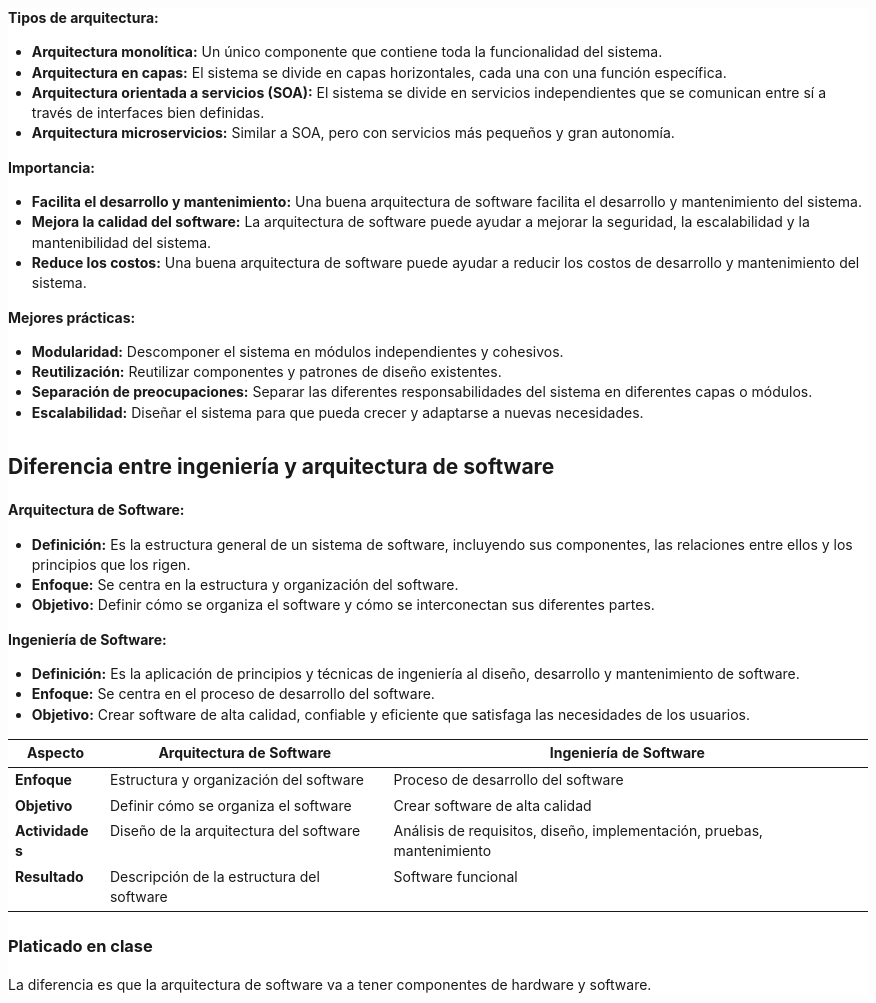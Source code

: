 **Tipos de arquitectura:**

- **Arquitectura monolítica:** Un único componente que contiene toda la funcionalidad del sistema.
- **Arquitectura en capas:** El sistema se divide en capas horizontales, cada una con una función específica.
- **Arquitectura orientada a servicios (SOA):** El sistema se divide en servicios independientes que se comunican entre sí a través de interfaces bien definidas.
- **Arquitectura microservicios:** Similar a SOA, pero con servicios más pequeños y gran autonomía.

**Importancia:**

- **Facilita el desarrollo y mantenimiento:** Una buena arquitectura de software facilita el desarrollo y mantenimiento del sistema.
- **Mejora la calidad del software:** La arquitectura de software puede ayudar a mejorar la seguridad, la escalabilidad y la mantenibilidad del sistema.
- **Reduce los costos:** Una buena arquitectura de software puede ayudar a reducir los costos de desarrollo y mantenimiento del sistema.

**Mejores prácticas:**

- **Modularidad:** Descomponer el sistema en módulos independientes y cohesivos.
- **Reutilización:** Reutilizar componentes y patrones de diseño existentes.
- **Separación de preocupaciones:** Separar las diferentes responsabilidades del sistema en diferentes capas o módulos.
- **Escalabilidad:** Diseñar el sistema para que pueda crecer y adaptarse a nuevas necesidades.
## Diferencia entre ingeniería y arquitectura de software
**Arquitectura de Software:**

- **Definición:** Es la estructura general de un sistema de software, incluyendo sus componentes, las relaciones entre ellos y los principios que los rigen.
- **Enfoque:** Se centra en la estructura y organización del software.
- **Objetivo:** Definir cómo se organiza el software y cómo se interconectan sus diferentes partes.

**Ingeniería de Software:**

- **Definición:** Es la aplicación de principios y técnicas de ingeniería al diseño, desarrollo y mantenimiento de software.
- **Enfoque:** Se centra en el proceso de desarrollo del software.
- **Objetivo:** Crear software de alta calidad, confiable y eficiente que satisfaga las necesidades de los usuarios.

|Aspecto|Arquitectura de Software|Ingeniería de Software|
|---|---|---|
|**Enfoque**|Estructura y organización del software|Proceso de desarrollo del software|
|**Objetivo**|Definir cómo se organiza el software|Crear software de alta calidad|
|**Actividades**|Diseño de la arquitectura del software|Análisis de requisitos, diseño, implementación, pruebas, mantenimiento|
|**Resultado**|Descripción de la estructura del software|Software funcional|


### Platicado en clase
La diferencia es que la arquitectura de software va a tener componentes de hardware y software.

